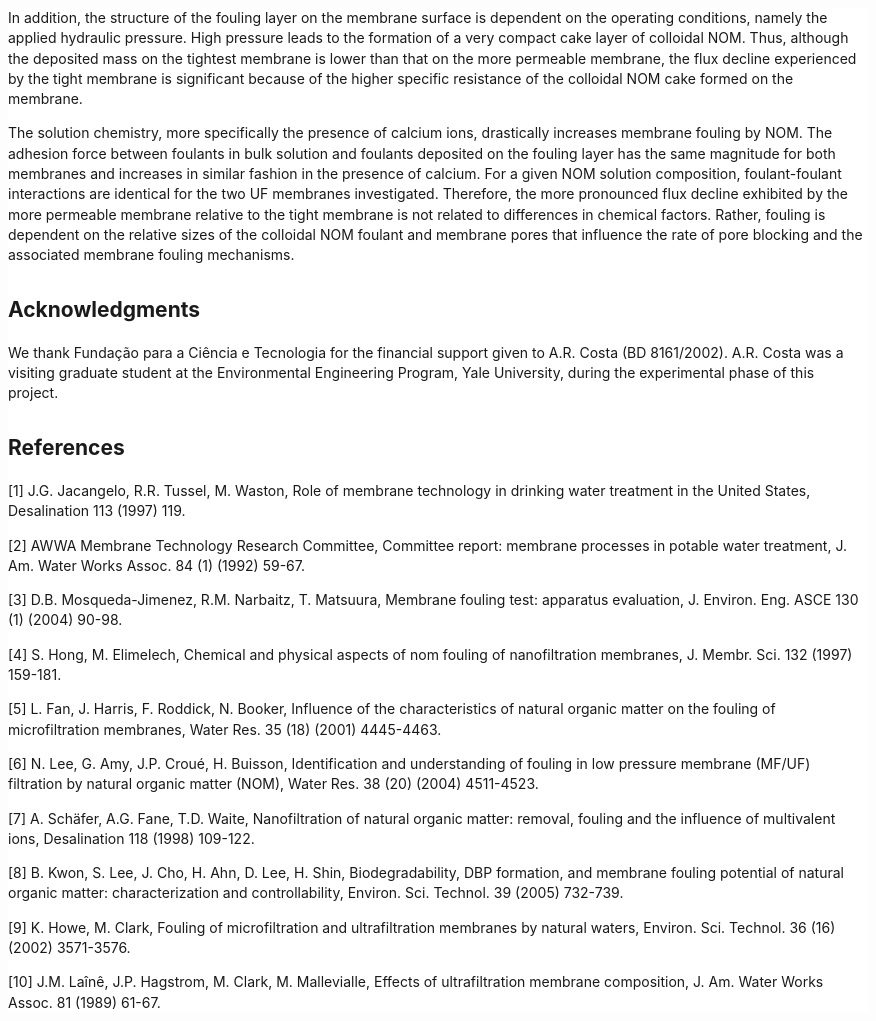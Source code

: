 In addition, the structure of the fouling layer on the membrane surface is dependent on the operating conditions, namely the applied hydraulic pressure. High pressure leads to the formation of a very compact cake layer of colloidal NOM. Thus, although the deposited mass on the tightest membrane is lower than that on the more permeable membrane, the flux decline experienced by the tight membrane is significant because of the higher specific resistance of the colloidal NOM cake formed on the membrane.

The solution chemistry, more specifically the presence of calcium ions, drastically increases membrane fouling by NOM. The adhesion force between foulants in bulk solution and foulants deposited on the fouling layer has the same magnitude for both membranes and increases in similar fashion in the presence of calcium. For a given NOM solution composition, foulant-foulant interactions are identical for the two UF membranes investigated. Therefore, the more pronounced flux decline exhibited by the more permeable membrane relative to the tight membrane is not related to differences in chemical factors. Rather, fouling is dependent on the relative sizes of the colloidal NOM foulant and membrane pores that influence
the rate of pore blocking and the associated membrane fouling mechanisms.

## Acknowledgments

We thank Fundação para a Ciência e Tecnologia for the financial support given to A.R. Costa (BD 8161/2002). A.R. Costa was a visiting graduate student at the Environmental Engineering Program, Yale University, during the experimental phase of this project.

## References

[1] J.G. Jacangelo, R.R. Tussel, M. Waston, Role of membrane technology in drinking water treatment in the United States, Desalination 113 (1997) 119.

[2] AWWA Membrane Technology Research Committee, Committee report: membrane processes in potable water treatment, J. Am. Water Works Assoc. 84 (1) (1992) 59-67.

[3] D.B. Mosqueda-Jimenez, R.M. Narbaitz, T. Matsuura, Membrane fouling test: apparatus evaluation, J. Environ. Eng. ASCE 130 (1) (2004) 90-98.

[4] S. Hong, M. Elimelech, Chemical and physical aspects of nom fouling of nanofiltration membranes, J. Membr. Sci. 132 (1997) 159-181.

[5] L. Fan, J. Harris, F. Roddick, N. Booker, Influence of the characteristics of natural organic matter on the fouling of microfiltration membranes, Water Res. 35 (18) (2001) 4445-4463.

[6] N. Lee, G. Amy, J.P. Croué, H. Buisson, Identification and understanding of fouling in low pressure membrane (MF/UF) filtration by natural organic matter (NOM), Water Res. 38 (20) (2004) 4511-4523.

[7] A. Schäfer, A.G. Fane, T.D. Waite, Nanofiltration of natural organic matter: removal, fouling and the influence of multivalent ions, Desalination 118 (1998) 109-122.

[8] B. Kwon, S. Lee, J. Cho, H. Ahn, D. Lee, H. Shin, Biodegradability, DBP formation, and membrane fouling potential of natural organic matter: characterization and controllability, Environ. Sci. Technol. 39 (2005) 732-739.

[9] K. Howe, M. Clark, Fouling of microfiltration and ultrafiltration membranes by natural waters, Environ. Sci. Technol. 36 (16) (2002) 3571-3576.

[10] J.M. Laînê, J.P. Hagstrom, M. Clark, M. Mallevialle, Effects of ultrafiltration membrane composition, J. Am. Water Works Assoc. 81 (1989) 61-67.


[^0]:    * Corresponding author. Tel.: +1 203432 2789; fax: +1 2034327232 .